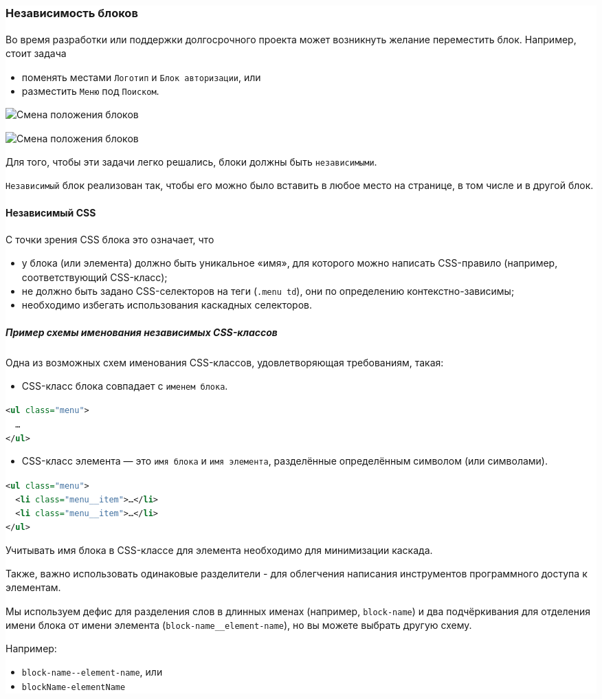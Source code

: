 ### Независимость блоков
Во время разработки или поддержки долгосрочного проекта может возникнуть желание
переместить блок. Например, стоит задача

 * поменять местами `Логотип` и `Блок авторизации`, или
 * разместить `Меню` под `Поиском`.

![Смена положения блоков](//img-fotki.yandex.ru/get/9110/221798411.0/0_babcf_819f07f2_XXL.png)

![Смена положения блоков](//img-fotki.yandex.ru/get/9153/221798411.0/0_babcd_313420f0_XXL.png)

Для того, чтобы эти задачи легко решались, блоки должны быть `независимыми`.

`Независимый` блок реализован так, чтобы его можно было вставить в любое место на странице, в том числе и в другой блок.

#### Независимый CSS
С точки зрения CSS блока это означает, что

 * у блока (или элемента) должно быть уникальное «имя», для которого можно написать CSS-правило (например, соответствующий CSS-класс);
 * не должно быть задано CSS-селекторов на теги (`.menu td`), они по определению контекстно-зависимы;
 * необходимо избегать использования каскадных селекторов.

##### Пример схемы именования независимых CSS-классов
Одна из возможных схем именования CSS-классов, удовлетворяющая требованиям, такая:

 * CSS-класс блока совпадает с `именем блока`.

```xml
<ul class="menu">
  …
</ul>
```
 * CSS-класс элемента — это `имя блока` и `имя элемента`, разделённые
 определённым символом (или символами).

```xml
<ul class="menu">
  <li class="menu__item">…</li>
  <li class="menu__item">…</li>
</ul>
```

Учитывать имя блока в CSS-классе для элемента необходимо для минимизации каскада.

Также, важно использовать одинаковые разделители - для облегчения написания инструментов программного доступа к элементам.

Мы используем дефис для разделения слов в длинных именах (например, `block-name`) и два
подчёркивания для отделения имени блока от имени элемента (`block-name__element-name`), но вы можете выбрать другую схему.

Например:
  * `block-name--element-name`, или
  * `blockName-elementName`
